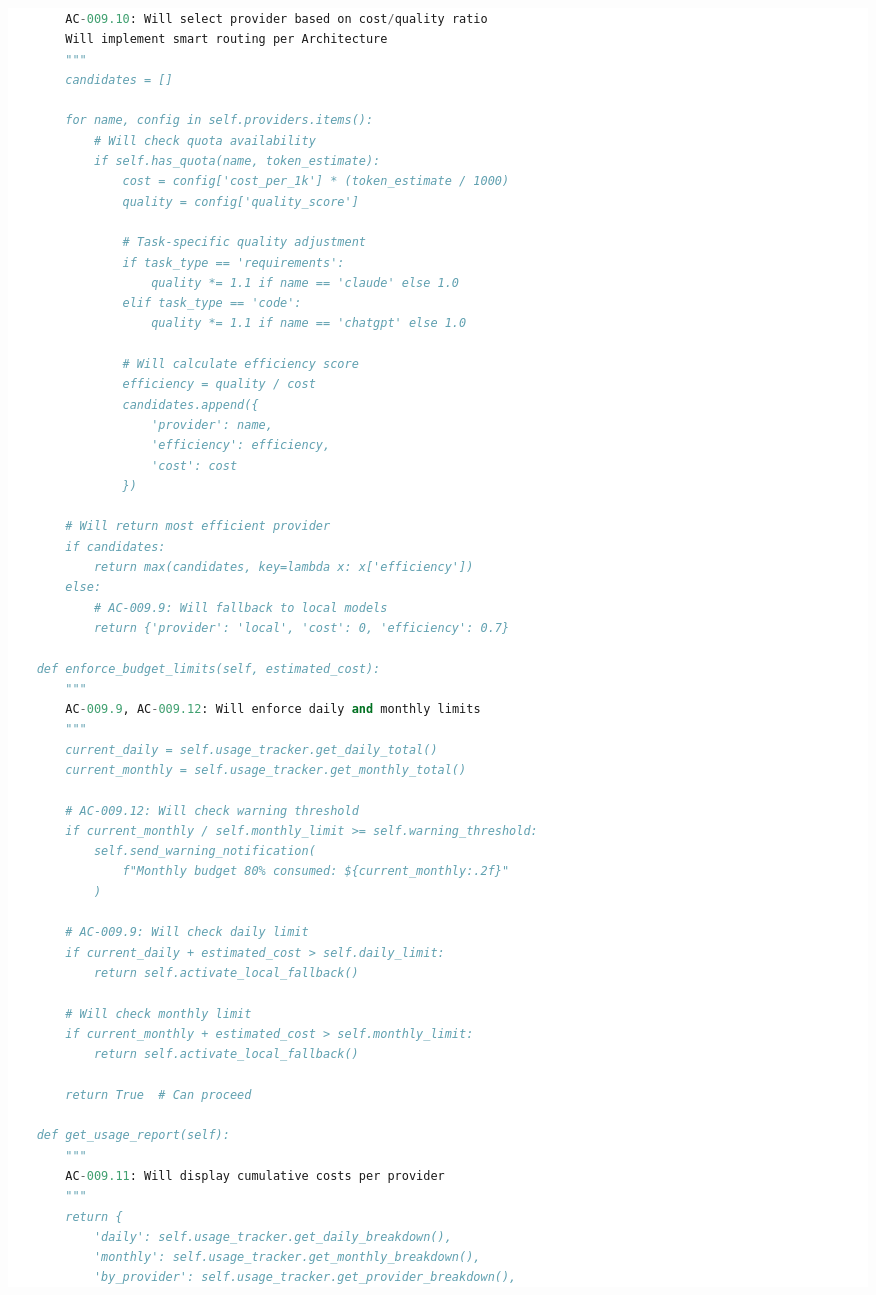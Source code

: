 ```python
        AC-009.10: Will select provider based on cost/quality ratio
        Will implement smart routing per Architecture
        """
        candidates = []
        
        for name, config in self.providers.items():
            # Will check quota availability
            if self.has_quota(name, token_estimate):
                cost = config['cost_per_1k'] * (token_estimate / 1000)
                quality = config['quality_score']
                
                # Task-specific quality adjustment
                if task_type == 'requirements':
                    quality *= 1.1 if name == 'claude' else 1.0
                elif task_type == 'code':
                    quality *= 1.1 if name == 'chatgpt' else 1.0
                    
                # Will calculate efficiency score
                efficiency = quality / cost
                candidates.append({
                    'provider': name,
                    'efficiency': efficiency,
                    'cost': cost
                })
                
        # Will return most efficient provider
        if candidates:
            return max(candidates, key=lambda x: x['efficiency'])
        else:
            # AC-009.9: Will fallback to local models
            return {'provider': 'local', 'cost': 0, 'efficiency': 0.7}
            
    def enforce_budget_limits(self, estimated_cost):
        """
        AC-009.9, AC-009.12: Will enforce daily and monthly limits
        """
        current_daily = self.usage_tracker.get_daily_total()
        current_monthly = self.usage_tracker.get_monthly_total()
        
        # AC-009.12: Will check warning threshold
        if current_monthly / self.monthly_limit >= self.warning_threshold:
            self.send_warning_notification(
                f"Monthly budget 80% consumed: ${current_monthly:.2f}"
            )
            
        # AC-009.9: Will check daily limit
        if current_daily + estimated_cost > self.daily_limit:
            return self.activate_local_fallback()
            
        # Will check monthly limit
        if current_monthly + estimated_cost > self.monthly_limit:
            return self.activate_local_fallback()
            
        return True  # Can proceed
        
    def get_usage_report(self):
        """
        AC-009.11: Will display cumulative costs per provider
        """
        return {
            'daily': self.usage_tracker.get_daily_breakdown(),
            'monthly': self.usage_tracker.get_monthly_breakdown(),
            'by_provider': self.usage_tracker.get_provider_breakdown(),
```